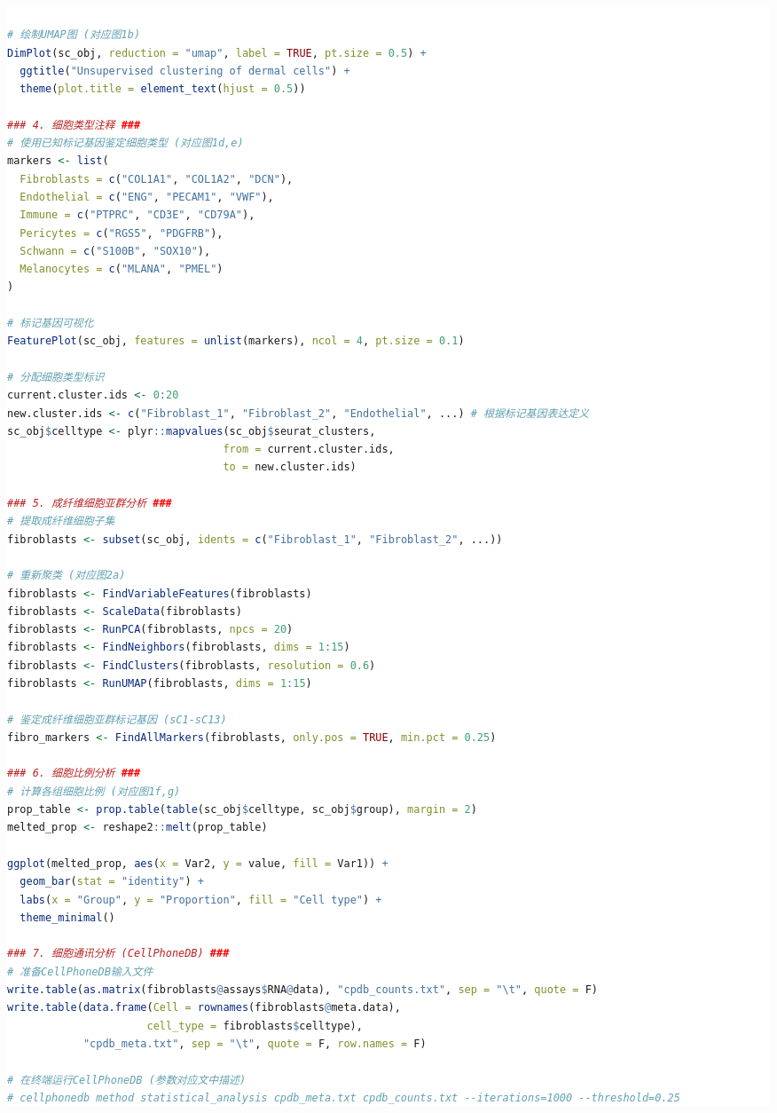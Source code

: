 ```R

# 绘制UMAP图 (对应图1b)
DimPlot(sc_obj, reduction = "umap", label = TRUE, pt.size = 0.5) +
  ggtitle("Unsupervised clustering of dermal cells") +
  theme(plot.title = element_text(hjust = 0.5))

### 4. 细胞类型注释 ###
# 使用已知标记基因鉴定细胞类型 (对应图1d,e)
markers <- list(
  Fibroblasts = c("COL1A1", "COL1A2", "DCN"),
  Endothelial = c("ENG", "PECAM1", "VWF"),
  Immune = c("PTPRC", "CD3E", "CD79A"),
  Pericytes = c("RGS5", "PDGFRB"),
  Schwann = c("S100B", "SOX10"),
  Melanocytes = c("MLANA", "PMEL")
)

# 标记基因可视化
FeaturePlot(sc_obj, features = unlist(markers), ncol = 4, pt.size = 0.1)

# 分配细胞类型标识
current.cluster.ids <- 0:20
new.cluster.ids <- c("Fibroblast_1", "Fibroblast_2", "Endothelial", ...) # 根据标记基因表达定义
sc_obj$celltype <- plyr::mapvalues(sc_obj$seurat_clusters, 
                                  from = current.cluster.ids, 
                                  to = new.cluster.ids)

### 5. 成纤维细胞亚群分析 ###
# 提取成纤维细胞子集
fibroblasts <- subset(sc_obj, idents = c("Fibroblast_1", "Fibroblast_2", ...))

# 重新聚类 (对应图2a)
fibroblasts <- FindVariableFeatures(fibroblasts)
fibroblasts <- ScaleData(fibroblasts)
fibroblasts <- RunPCA(fibroblasts, npcs = 20)
fibroblasts <- FindNeighbors(fibroblasts, dims = 1:15)
fibroblasts <- FindClusters(fibroblasts, resolution = 0.6)
fibroblasts <- RunUMAP(fibroblasts, dims = 1:15)

# 鉴定成纤维细胞亚群标记基因 (sC1-sC13)
fibro_markers <- FindAllMarkers(fibroblasts, only.pos = TRUE, min.pct = 0.25)

### 6. 细胞比例分析 ###
# 计算各组细胞比例 (对应图1f,g)
prop_table <- prop.table(table(sc_obj$celltype, sc_obj$group), margin = 2)
melted_prop <- reshape2::melt(prop_table)

ggplot(melted_prop, aes(x = Var2, y = value, fill = Var1)) +
  geom_bar(stat = "identity") +
  labs(x = "Group", y = "Proportion", fill = "Cell type") +
  theme_minimal()

### 7. 细胞通讯分析 (CellPhoneDB) ###
# 准备CellPhoneDB输入文件
write.table(as.matrix(fibroblasts@assays$RNA@data), "cpdb_counts.txt", sep = "\t", quote = F)
write.table(data.frame(Cell = rownames(fibroblasts@meta.data),
                      cell_type = fibroblasts$celltype),
            "cpdb_meta.txt", sep = "\t", quote = F, row.names = F)

# 在终端运行CellPhoneDB (参数对应文中描述)
# cellphonedb method statistical_analysis cpdb_meta.txt cpdb_counts.txt --iterations=1000 --threshold=0.25

```